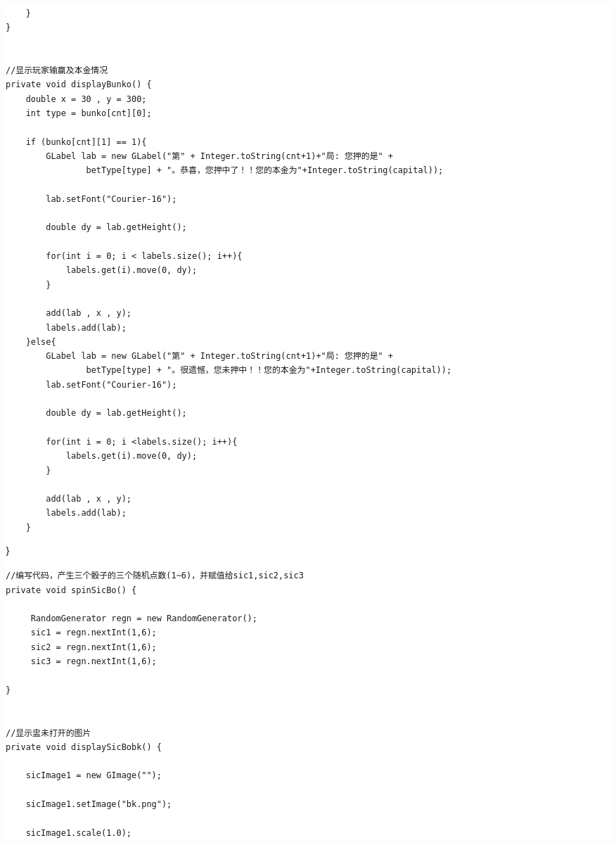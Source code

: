 		}
	}
	
	
	//显示玩家输赢及本金情况
	private void displayBunko() {
		double x = 30 , y = 300;
	    int type = bunko[cnt][0];
	    
		if (bunko[cnt][1] == 1){
			GLabel lab = new GLabel("第" + Integer.toString(cnt+1)+"局: 您押的是" +
					betType[type] + "。恭喜，您押中了！！您的本金为"+Integer.toString(capital));
			
			lab.setFont("Courier-16");

			double dy = lab.getHeight();

			for(int i = 0; i < labels.size(); i++){
				labels.get(i).move(0, dy);
			}
           
			add(lab , x , y);
			labels.add(lab);
		}else{
			GLabel lab = new GLabel("第" + Integer.toString(cnt+1)+"局: 您押的是" +
					betType[type] + "。很遗憾，您未押中！！您的本金为"+Integer.toString(capital));
			lab.setFont("Courier-16");

			double dy = lab.getHeight();
			
			for(int i = 0; i <labels.size(); i++){
				labels.get(i).move(0, dy);
			}

			add(lab , x , y);
			labels.add(lab);
		}		
	
}


	//编写代码，产生三个骰子的三个随机点数(1~6)，并赋值给sic1,sic2,sic3
	private void spinSicBo() {
		
		 RandomGenerator regn = new RandomGenerator();
		 sic1 = regn.nextInt(1,6);
		 sic2 = regn.nextInt(1,6);
		 sic3 = regn.nextInt(1,6);
		
	}


	//显示盅未打开的图片
	private void displaySicBobk() {
		
		sicImage1 = new GImage("");
		
		sicImage1.setImage("bk.png");
		
		sicImage1.scale(1.0);
		